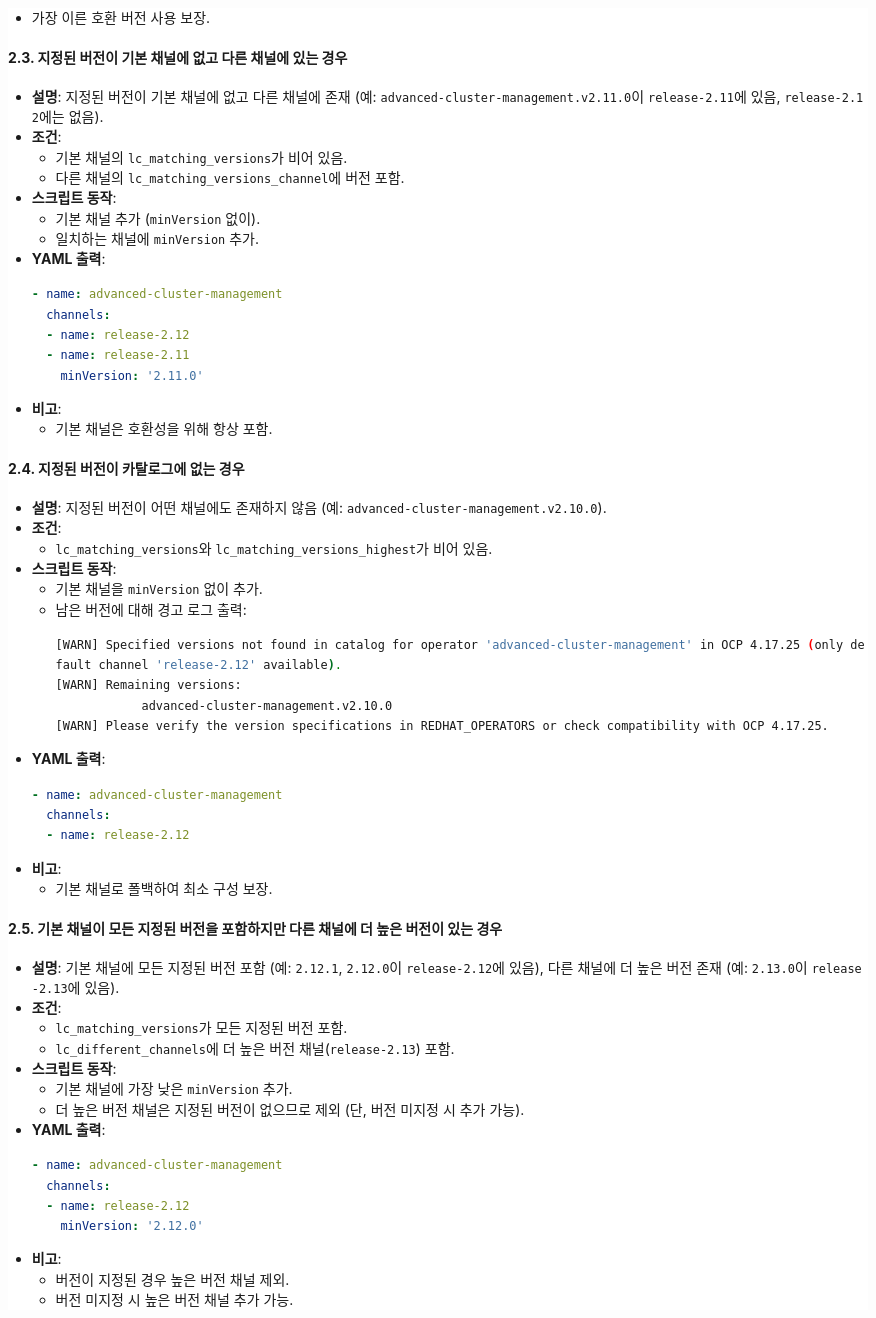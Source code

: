   - 가장 이른 호환 버전 사용 보장.

#### 2.3. 지정된 버전이 기본 채널에 없고 다른 채널에 있는 경우
- **설명**: 지정된 버전이 기본 채널에 없고 다른 채널에 존재 (예: `advanced-cluster-management.v2.11.0`이 `release-2.11`에 있음, `release-2.12`에는 없음).
- **조건**:
  - 기본 채널의 `lc_matching_versions`가 비어 있음.
  - 다른 채널의 `lc_matching_versions_channel`에 버전 포함.
- **스크립트 동작**:
  - 기본 채널 추가 (`minVersion` 없이).
  - 일치하는 채널에 `minVersion` 추가.
- **YAML 출력**:
  ```yaml
  - name: advanced-cluster-management
    channels:
    - name: release-2.12
    - name: release-2.11
      minVersion: '2.11.0'
  ```
- **비고**:
  - 기본 채널은 호환성을 위해 항상 포함.

#### 2.4. 지정된 버전이 카탈로그에 없는 경우
- **설명**: 지정된 버전이 어떤 채널에도 존재하지 않음 (예: `advanced-cluster-management.v2.10.0`).
- **조건**:
  - `lc_matching_versions`와 `lc_matching_versions_highest`가 비어 있음.
- **스크립트 동작**:
  - 기본 채널을 `minVersion` 없이 추가.
  - 남은 버전에 대해 경고 로그 출력:
    ```bash
    [WARN] Specified versions not found in catalog for operator 'advanced-cluster-management' in OCP 4.17.25 (only default channel 'release-2.12' available).
    [WARN] Remaining versions:
                advanced-cluster-management.v2.10.0
    [WARN] Please verify the version specifications in REDHAT_OPERATORS or check compatibility with OCP 4.17.25.
    ```
- **YAML 출력**:
  ```yaml
  - name: advanced-cluster-management
    channels:
    - name: release-2.12
  ```
- **비고**:
  - 기본 채널로 폴백하여 최소 구성 보장.

#### 2.5. 기본 채널이 모든 지정된 버전을 포함하지만 다른 채널에 더 높은 버전이 있는 경우
- **설명**: 기본 채널에 모든 지정된 버전 포함 (예: `2.12.1`, `2.12.0`이 `release-2.12`에 있음), 다른 채널에 더 높은 버전 존재 (예: `2.13.0`이 `release-2.13`에 있음).
- **조건**:
  - `lc_matching_versions`가 모든 지정된 버전 포함.
  - `lc_different_channels`에 더 높은 버전 채널(`release-2.13`) 포함.
- **스크립트 동작**:
  - 기본 채널에 가장 낮은 `minVersion` 추가.
  - 더 높은 버전 채널은 지정된 버전이 없으므로 제외 (단, 버전 미지정 시 추가 가능).
- **YAML 출력**:
  ```yaml
  - name: advanced-cluster-management
    channels:
    - name: release-2.12
      minVersion: '2.12.0'
  ```
- **비고**:
  - 버전이 지정된 경우 높은 버전 채널 제외.
  - 버전 미지정 시 높은 버전 채널 추가 가능.